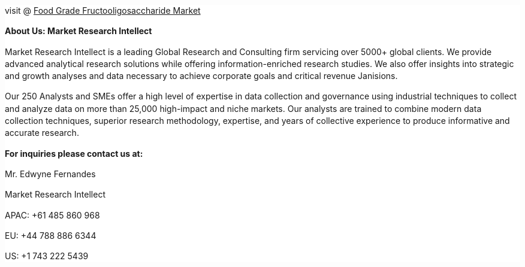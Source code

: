 visit&nbsp;@</strong>&nbsp;</span><span class="font-[700]"><a href="https://www.marketresearchintellect.com/product/global-food-grade-fructooligosaccharide-market/?utm_source=Linkedin&utm_medium=861" target="_blank" data-tracking-control-name="article-ssr-frontend-pulse_little-text-block" data-tracking-will-navigate="" data-test-link="">Food Grade Fructooligosaccharide Market</a></span></p><p><strong><span class="font-[700]">About Us: Market Research Intellect</span></strong></p><p><span class="">Market Research Intellect is a leading Global Research and Consulting firm servicing over 5000+ global clients. We provide advanced analytical research solutions while offering information-enriched research studies.&nbsp;</span>We also offer insights into strategic and growth analyses and data necessary to achieve corporate goals and critical revenue Janisions.</p><p><span class="">Our 250 Analysts and SMEs offer a high level of expertise in data collection and governance using industrial techniques to collect and analyze data on more than 25,000 high-impact and niche markets. Our analysts are trained to combine modern data collection techniques, superior research methodology, expertise, and years of collective experience to produce informative and accurate research.</span></p><p><strong>For inquiries please contact us at:</strong></p><p>Mr. Edwyne Fernandes</p><p>Market Research Intellect</p><p>APAC: +61 485 860 968</p><p>EU: +44 788 886 6344</p><p>US: +1 743 222 5439</p>
